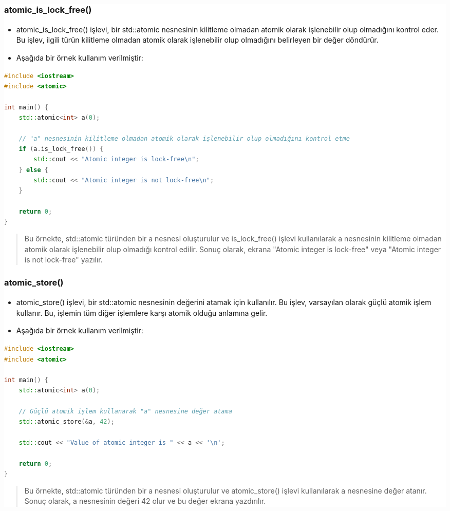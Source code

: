 ### atomic_is_lock_free()

- atomic_is_lock_free() işlevi, bir std::atomic nesnesinin kilitleme olmadan atomik olarak işlenebilir olup olmadığını kontrol eder. Bu işlev, ilgili türün kilitleme olmadan atomik olarak işlenebilir olup olmadığını belirleyen bir değer döndürür.

- Aşağıda bir örnek kullanım verilmiştir:


```CPP
#include <iostream>
#include <atomic>

int main() {
    std::atomic<int> a(0);

    // "a" nesnesinin kilitleme olmadan atomik olarak işlenebilir olup olmadığını kontrol etme
    if (a.is_lock_free()) {
        std::cout << "Atomic integer is lock-free\n";
    } else {
        std::cout << "Atomic integer is not lock-free\n";
    }

    return 0;
}

```
> Bu örnekte, std::atomic türünden bir a nesnesi oluşturulur ve is_lock_free() işlevi kullanılarak a nesnesinin kilitleme olmadan atomik olarak işlenebilir olup olmadığı kontrol edilir. Sonuç olarak, ekrana "Atomic integer is lock-free" veya "Atomic integer is not lock-free" yazılır.

### atomic_store()

- atomic_store() işlevi, bir std::atomic nesnesinin değerini atamak için kullanılır. Bu işlev, varsayılan olarak güçlü atomik işlem kullanır. Bu, işlemin tüm diğer işlemlere karşı atomik olduğu anlamına gelir.

- Aşağıda bir örnek kullanım verilmiştir:

```CPP
#include <iostream>
#include <atomic>

int main() {
    std::atomic<int> a(0);

    // Güçlü atomik işlem kullanarak "a" nesnesine değer atama
    std::atomic_store(&a, 42);

    std::cout << "Value of atomic integer is " << a << '\n';

    return 0;
}

```
> Bu örnekte, std::atomic türünden bir a nesnesi oluşturulur ve atomic_store() işlevi kullanılarak a nesnesine değer atanır. Sonuç olarak, a nesnesinin değeri 42 olur ve bu değer ekrana yazdırılır.
